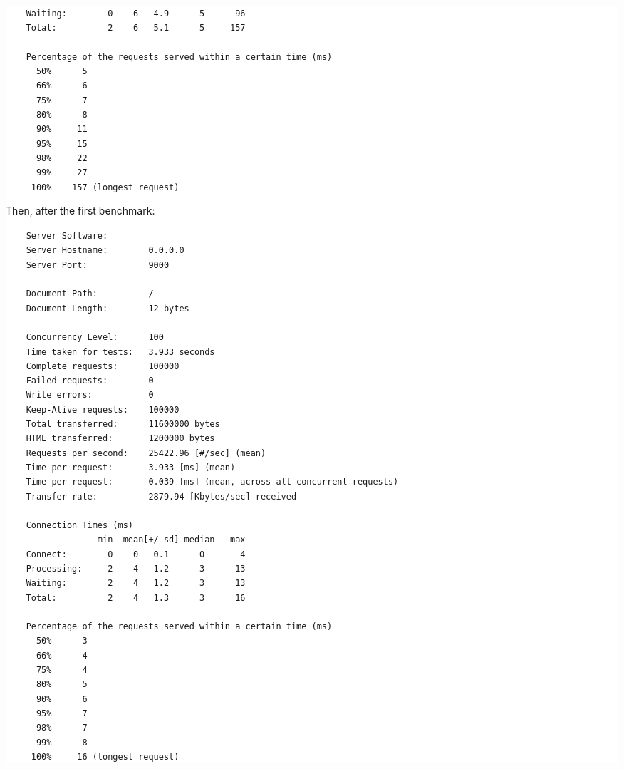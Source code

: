 ```
    Waiting:        0    6   4.9      5      96
    Total:          2    6   5.1      5     157

    Percentage of the requests served within a certain time (ms)
      50%      5
      66%      6
      75%      7
      80%      8
      90%     11
      95%     15
      98%     22
      99%     27
     100%    157 (longest request)
```

Then, after the first benchmark:

```
    Server Software:
    Server Hostname:        0.0.0.0
    Server Port:            9000

    Document Path:          /
    Document Length:        12 bytes

    Concurrency Level:      100
    Time taken for tests:   3.933 seconds
    Complete requests:      100000
    Failed requests:        0
    Write errors:           0
    Keep-Alive requests:    100000
    Total transferred:      11600000 bytes
    HTML transferred:       1200000 bytes
    Requests per second:    25422.96 [#/sec] (mean)
    Time per request:       3.933 [ms] (mean)
    Time per request:       0.039 [ms] (mean, across all concurrent requests)
    Transfer rate:          2879.94 [Kbytes/sec] received

    Connection Times (ms)
                  min  mean[+/-sd] median   max
    Connect:        0    0   0.1      0       4
    Processing:     2    4   1.2      3      13
    Waiting:        2    4   1.2      3      13
    Total:          2    4   1.3      3      16

    Percentage of the requests served within a certain time (ms)
      50%      3
      66%      4
      75%      4
      80%      5
      90%      6
      95%      7
      98%      7
      99%      8
     100%     16 (longest request)
```
